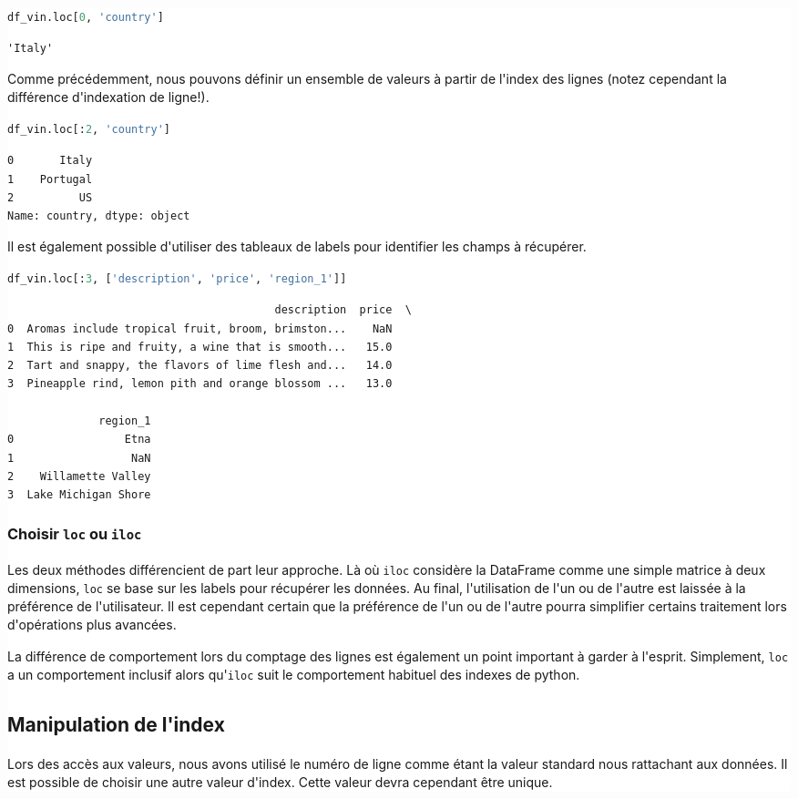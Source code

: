 ```python
df_vin.loc[0, 'country']
```

```
'Italy'
```

Comme précédemment, nous pouvons définir un ensemble de valeurs à partir de l'index des lignes (notez cependant la différence d'indexation de ligne!).

```python
df_vin.loc[:2, 'country']
```

```
0       Italy
1    Portugal
2          US
Name: country, dtype: object
```

Il est également possible d'utiliser des tableaux de labels pour identifier les champs à récupérer.

```python
df_vin.loc[:3, ['description', 'price', 'region_1']]
```

```
                                         description  price  \
0  Aromas include tropical fruit, broom, brimston...    NaN   
1  This is ripe and fruity, a wine that is smooth...   15.0   
2  Tart and snappy, the flavors of lime flesh and...   14.0   
3  Pineapple rind, lemon pith and orange blossom ...   13.0   

              region_1  
0                 Etna  
1                  NaN  
2    Willamette Valley  
3  Lake Michigan Shore  
```

### Choisir `loc` ou `iloc`

Les deux méthodes différencient de part leur approche. Là où `iloc` considère la DataFrame comme une simple matrice à deux dimensions, `loc` se base sur les labels pour récupérer les données. Au final, l'utilisation de l'un ou de l'autre est laissée à la préférence de l'utilisateur. Il est cependant certain que la préférence de l'un ou de l'autre pourra simplifier certains traitement lors d'opérations plus avancées.

La différence de comportement lors du comptage des lignes est également un point important à garder à l'esprit. Simplement, `loc` a un comportement inclusif alors qu'`iloc` suit le comportement habituel des indexes de python.


## Manipulation de l'index

Lors des accès aux valeurs, nous avons utilisé le numéro de ligne comme étant la valeur standard nous rattachant aux données. Il est possible de choisir une autre valeur d'index. Cette valeur devra cependant être unique.
